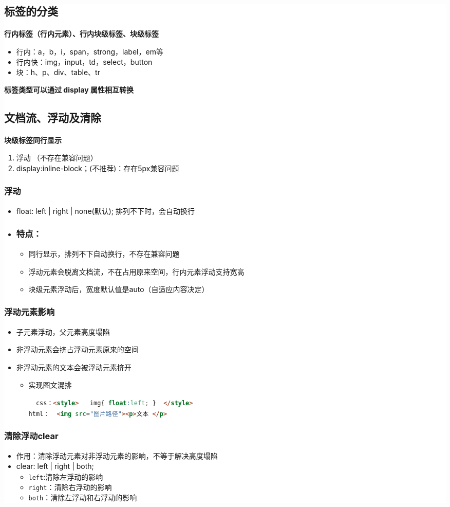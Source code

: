 

## 标签的分类

**行内标签（行内元素）、行内块级标签、块级标签**

- 行内：a，b，i，span，strong，label，em等
- 行内快：img，input，td，select，button
- 块：h、p、div、table、tr

**标签类型可以通过 display 属性相互转换**

## 文档流、浮动及清除

**块级标签同行显示**

1.  浮动 （不存在兼容问题）
2.  display:inline-block；(不推荐)：存在5px兼容问题

### 浮动

- float: left | right | none(默认);  排列不下时，会自动换行

- ### 特点：

  -   同行显示，排列不下自动换行，不存在兼容问题
  -   浮动元素会脱离文档流，不在占用原来空间，行内元素浮动支持宽高

  -   块级元素浮动后，宽度默认值是auto（自适应内容决定）


### 浮动元素影响

- 子元素浮动，父元素高度塌陷

- 非浮动元素会挤占浮动元素原来的空间

- 非浮动元素的文本会被浮动元素挤开

  - 实现图文混排

    ```html
      css：<style>   img{ float:left; }  </style>
    html：  <img src="图片路径"><p>文本 </p> 
    ```

  ```
  
  ```

### 清除浮动clear

-   作用：清除浮动元素对非浮动元素的影响，不等于解决高度塌陷
-   clear: left | right | both;
    -   `left`:清除左浮动的影响
    -   `right`：清除右浮动的影响
    -   `both`：清除左浮动和右浮动的影响
